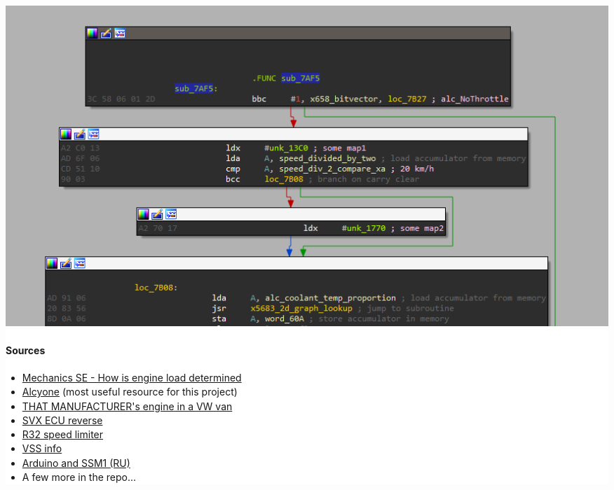 ![update3](/assets/content/ssm1-20.png)

#### Sources

- [Mechanics SE - How is engine load determined](https://mechanics.stackexchange.com/questions/17537/how-is-engine-load-determined)
- [Alcyone](http://www.alcyone.org.uk/ssm/) (most useful resource for this project)
- [THAT MANUFACTURER's engine in a VW van](http://www.4bc.org/vanagon/engine.html)
- [SVX ECU reverse](http://www.subaru-svx.net/forum/showthread.php?t=38685)
- [R32 speed limiter](https://www.sau.com.au/forums/topic/346144-r32-speed-limiter/)
- [VSS info](http://rjes.com/html/vss.html)
- [Arduino and SSM1 (RU)](https://habr.com/post/149182/)
- A few more in the repo...

